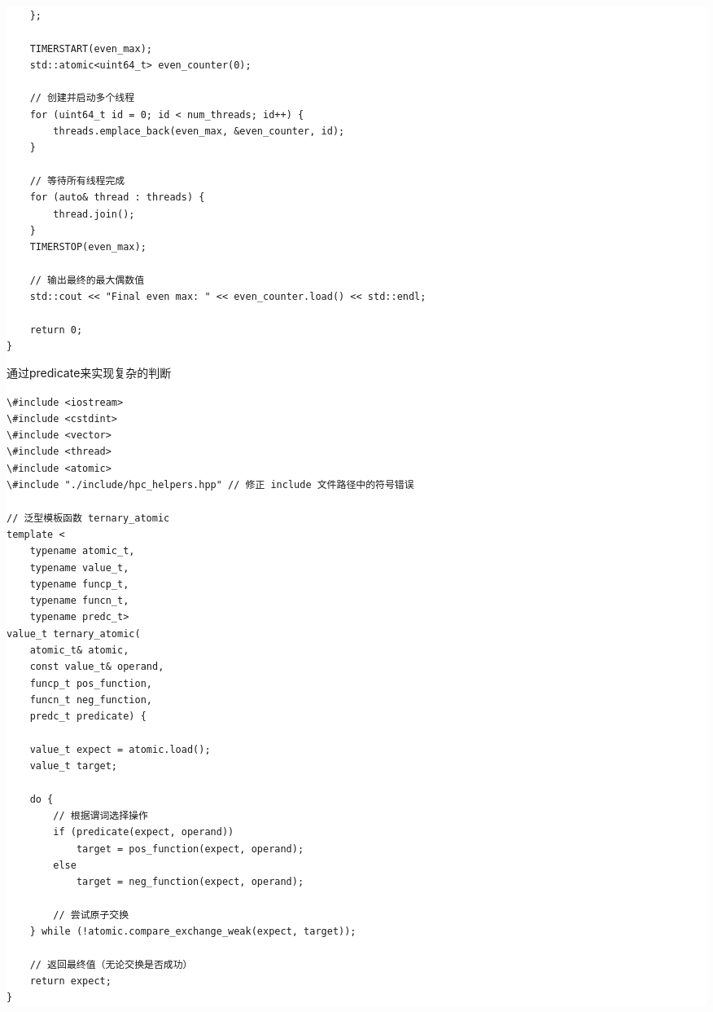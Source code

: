 ```
    };

    TIMERSTART(even_max);
    std::atomic<uint64_t> even_counter(0);

    // 创建并启动多个线程
    for (uint64_t id = 0; id < num_threads; id++) {
        threads.emplace_back(even_max, &even_counter, id);
    }

    // 等待所有线程完成
    for (auto& thread : threads) {
        thread.join();
    }
    TIMERSTOP(even_max);

    // 输出最终的最大偶数值
    std::cout << "Final even max: " << even_counter.load() << std::endl;

    return 0;
}
```

通过predicate来实现复杂的判断

```
\#include <iostream>
\#include <cstdint>
\#include <vector>
\#include <thread>
\#include <atomic>
\#include "./include/hpc_helpers.hpp" // 修正 include 文件路径中的符号错误

// 泛型模板函数 ternary_atomic
template <
    typename atomic_t,
    typename value_t,
    typename funcp_t,
    typename funcn_t,
    typename predc_t>
value_t ternary_atomic(
    atomic_t& atomic,
    const value_t& operand,
    funcp_t pos_function,
    funcn_t neg_function,
    predc_t predicate) {
    
    value_t expect = atomic.load();
    value_t target;

    do {
        // 根据谓词选择操作
        if (predicate(expect, operand))
            target = pos_function(expect, operand);
        else
            target = neg_function(expect, operand);

        // 尝试原子交换
    } while (!atomic.compare_exchange_weak(expect, target));

    // 返回最终值（无论交换是否成功）
    return expect;
}

```